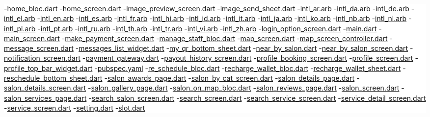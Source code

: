 -[home_bloc.dart](lib/bloc/home/home_bloc.dart)
-[home_screen.dart](lib/screens/home/home_screen.dart)
-[image_preview_screen.dart](lib/screens/preview/image_preview_screen.dart)
-[image_send_sheet.dart](lib/bloc/chat/image_send_sheet.dart)
-[intl_ar.arb](lib/l10n/intl_ar.arb)
-[intl_da.arb](lib/l10n/intl_da.arb)
-[intl_de.arb](lib/l10n/intl_de.arb)
-[intl_el.arb](lib/l10n/intl_el.arb)
-[intl_en.arb](lib/l10n/intl_en.arb)
-[intl_es.arb](lib/l10n/intl_es.arb)
-[intl_fr.arb](lib/l10n/intl_fr.arb)
-[intl_hi.arb](lib/l10n/intl_hi.arb)
-[intl_id.arb](lib/l10n/intl_id.arb)
-[intl_it.arb](lib/l10n/intl_it.arb)
-[intl_ja.arb](lib/l10n/intl_ja.arb)
-[intl_ko.arb](lib/l10n/intl_ko.arb)
-[intl_nb.arb](lib/l10n/intl_nb.arb)
-[intl_nl.arb](lib/l10n/intl_nl.arb)
-[intl_pl.arb](lib/l10n/intl_pl.arb)
-[intl_pt.arb](lib/l10n/intl_pt.arb)
-[intl_ru.arb](lib/l10n/intl_ru.arb)
-[intl_th.arb](lib/l10n/intl_th.arb)
-[intl_tr.arb](lib/l10n/intl_tr.arb)
-[intl_vi.arb](lib/l10n/intl_vi.arb)
-[intl_zh.arb](lib/l10n/intl_zh.arb)
-[login_option_screen.dart](lib/screens/login/login_option_screen.dart)
-[main.dart](lib/main.dart)
-[main_screen.dart](lib/screens/main/main_screen.dart)
-[make_payment_screen.dart](lib/screens/payment/make_payment_screen.dart)
-[manage_staff_bloc.dart](lib/bloc/choosestaff/manage_staff_bloc.dart)
-[map_screen.dart](lib/screens/map/map_screen.dart)
-[map_screen_controller.dart](lib/screens/map/map_screen_controller.dart)
-[message_screen.dart](lib/screens/message/message_screen.dart)
-[messages_list_widget.dart](lib/screens/message/messages_list_widget.dart)
-[my_qr_bottom_sheet.dart](lib/screens/bookingdetail/my_qr_bottom_sheet.dart)
-[near_by_salon.dart](lib/screens/home/near_by_salon.dart)
-[near_by_salon_screen.dart](lib/screens/nearbysalon/near_by_salon_screen.dart)
-[notification_screen.dart](lib/screens/notification/notification_screen.dart)
-[payment_gateway.dart](lib/bloc/confirmbooking/payment_gateway.dart)
-[payout_history_screen.dart](lib/screens/payoutHistory/payout_history_screen.dart)
-[profile_booking_screen.dart](lib/screens/booking/profile_booking_screen.dart)
-[profile_screen.dart](lib/screens/profile/profile_screen.dart)
-[profile_top_bar_widget.dart](lib/screens/profile/profile_top_bar_widget.dart)
-[pubspec.yaml](pubspec.yaml)
-[re_schedule_bloc.dart](lib/bloc/reschedule/re_schedule_bloc.dart)
-[recharge_wallet_bloc.dart](lib/bloc/recharge/recharge_wallet_bloc.dart)
-[recharge_wallet_sheet.dart](lib/screens/payment/recharge_wallet_sheet.dart)
-[reschedule_bottom_sheet.dart](lib/screens/bookingdetail/reschedule_bottom_sheet.dart)
-[salon_awards_page.dart](lib/screens/salon/salon_awards_page.dart)
-[salon_by_cat_screen.dart](lib/screens/categories/salon_by_cat_screen.dart)
-[salon_details_page.dart](lib/screens/salon/salon_details_page.dart)
-[salon_details_screen.dart](lib/screens/salon/salon_details_screen.dart)
-[salon_gallery_page.dart](lib/screens/salon/salon_gallery_page.dart)
-[salon_on_map_bloc.dart](lib/bloc/salononmap/salon_on_map_bloc.dart)
-[salon_reviews_page.dart](lib/screens/salon/salon_reviews_page.dart)
-[salon_screen.dart](lib/screens/fav/salon_screen.dart)
-[salon_services_page.dart](lib/screens/salon/salon_services_page.dart)
-[search_salon_screen.dart](lib/screens/search/search_salon_screen.dart)
-[search_screen.dart](lib/screens/search/search_screen.dart)
-[search_service_screen.dart](lib/screens/search/search_service_screen.dart)
-[service_detail_screen.dart](lib/screens/service/service_detail_screen.dart)
-[service_screen.dart](lib/screens/fav/service_screen.dart)
-[setting.dart](lib/model/setting/setting.dart)
-[slot.dart](lib/model/slot/slot.dart)